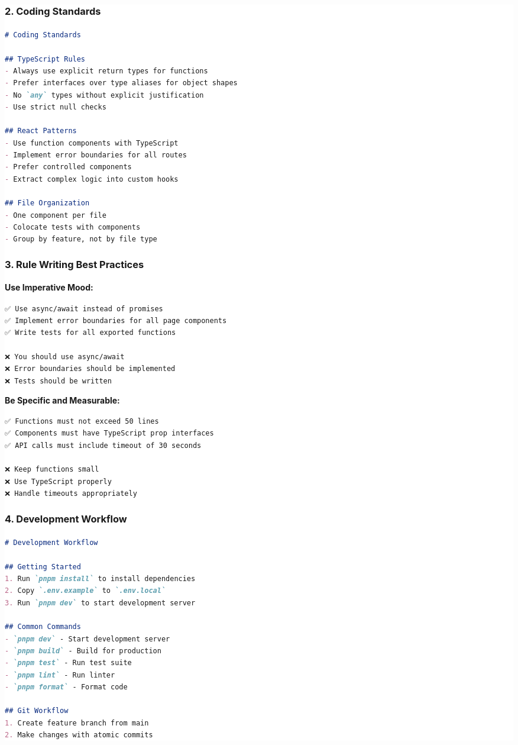 ### 2. Coding Standards
```markdown
# Coding Standards

## TypeScript Rules
- Always use explicit return types for functions
- Prefer interfaces over type aliases for object shapes
- No `any` types without explicit justification
- Use strict null checks

## React Patterns
- Use function components with TypeScript
- Implement error boundaries for all routes
- Prefer controlled components
- Extract complex logic into custom hooks

## File Organization
- One component per file
- Colocate tests with components
- Group by feature, not by file type
```

### 3. Rule Writing Best Practices

**Use Imperative Mood:**
```markdown
✅ Use async/await instead of promises
✅ Implement error boundaries for all page components
✅ Write tests for all exported functions

❌ You should use async/await
❌ Error boundaries should be implemented
❌ Tests should be written
```

**Be Specific and Measurable:**
```markdown
✅ Functions must not exceed 50 lines
✅ Components must have TypeScript prop interfaces
✅ API calls must include timeout of 30 seconds

❌ Keep functions small
❌ Use TypeScript properly
❌ Handle timeouts appropriately
```

### 4. Development Workflow
```markdown
# Development Workflow

## Getting Started
1. Run `pnpm install` to install dependencies
2. Copy `.env.example` to `.env.local`
3. Run `pnpm dev` to start development server

## Common Commands
- `pnpm dev` - Start development server
- `pnpm build` - Build for production
- `pnpm test` - Run test suite
- `pnpm lint` - Run linter
- `pnpm format` - Format code

## Git Workflow
1. Create feature branch from main
2. Make changes with atomic commits
```